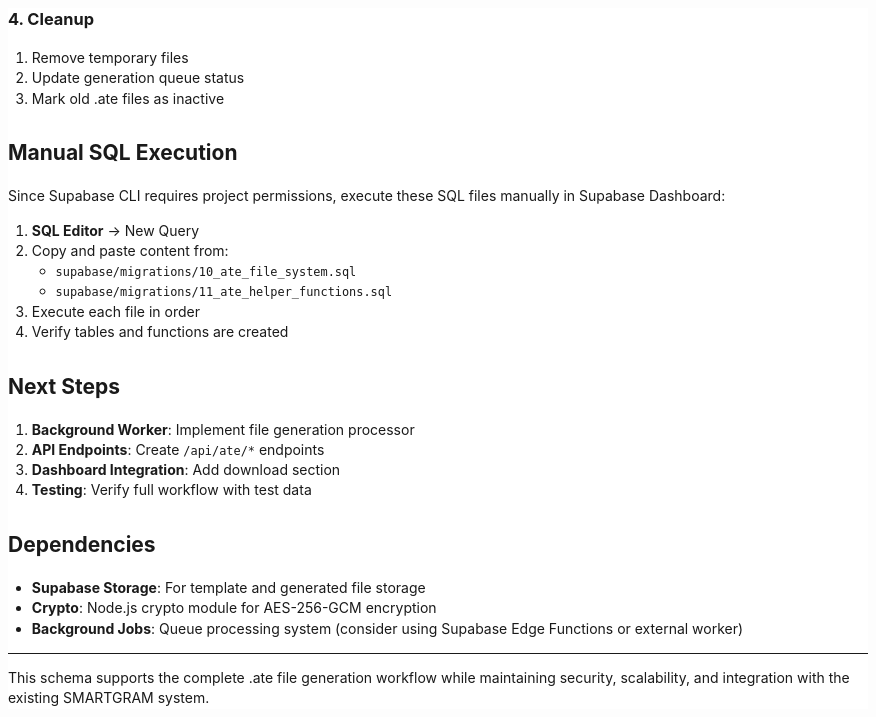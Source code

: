 ### 4. Cleanup
1. Remove temporary files
2. Update generation queue status
3. Mark old .ate files as inactive

## Manual SQL Execution

Since Supabase CLI requires project permissions, execute these SQL files manually in Supabase Dashboard:

1. **SQL Editor** → New Query
2. Copy and paste content from:
   - `supabase/migrations/10_ate_file_system.sql`
   - `supabase/migrations/11_ate_helper_functions.sql`
3. Execute each file in order
4. Verify tables and functions are created

## Next Steps

1. **Background Worker**: Implement file generation processor
2. **API Endpoints**: Create `/api/ate/*` endpoints
3. **Dashboard Integration**: Add download section
4. **Testing**: Verify full workflow with test data

## Dependencies

- **Supabase Storage**: For template and generated file storage
- **Crypto**: Node.js crypto module for AES-256-GCM encryption
- **Background Jobs**: Queue processing system (consider using Supabase Edge Functions or external worker)

---

This schema supports the complete .ate file generation workflow while maintaining security, scalability, and integration with the existing SMARTGRAM system.